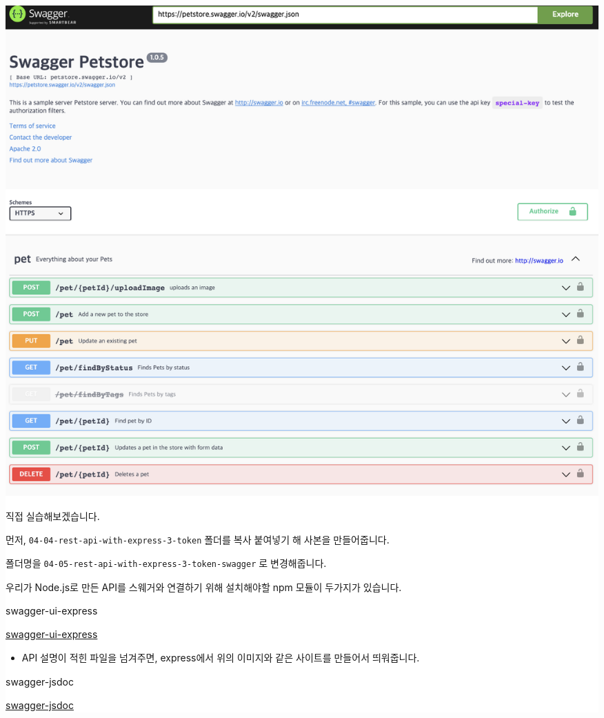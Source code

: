 ![Untitled](BE%20Day04%20Express%20with%20Rest%20API,%20Swagger%201dc7187041bb48b18603daf376ead05a/Untitled%2022.png)

직접 실습해보겠습니다.

먼저, `04-04-rest-api-with-express-3-token` 폴더를 복사 붙여넣기 해 사본을 만들어줍니다. 

폴더명을 `04-05-rest-api-with-express-3-token-swagger` 로 변경해줍니다. 

우리가 Node.js로 만든 API를 스웨거와 연결하기 위해 설치해야할 npm 모듈이 두가지가 있습니다.

 swagger-ui-express

[swagger-ui-express](https://www.npmjs.com/package/swagger-ui-express?activeTab=readme)

- API 설명이 적힌 파일을 넘겨주면, express에서 위의 이미지와 같은 사이트를 만들어서 띄워줍니다.

 swagger-jsdoc

[swagger-jsdoc](https://www.npmjs.com/package/swagger-jsdoc)
